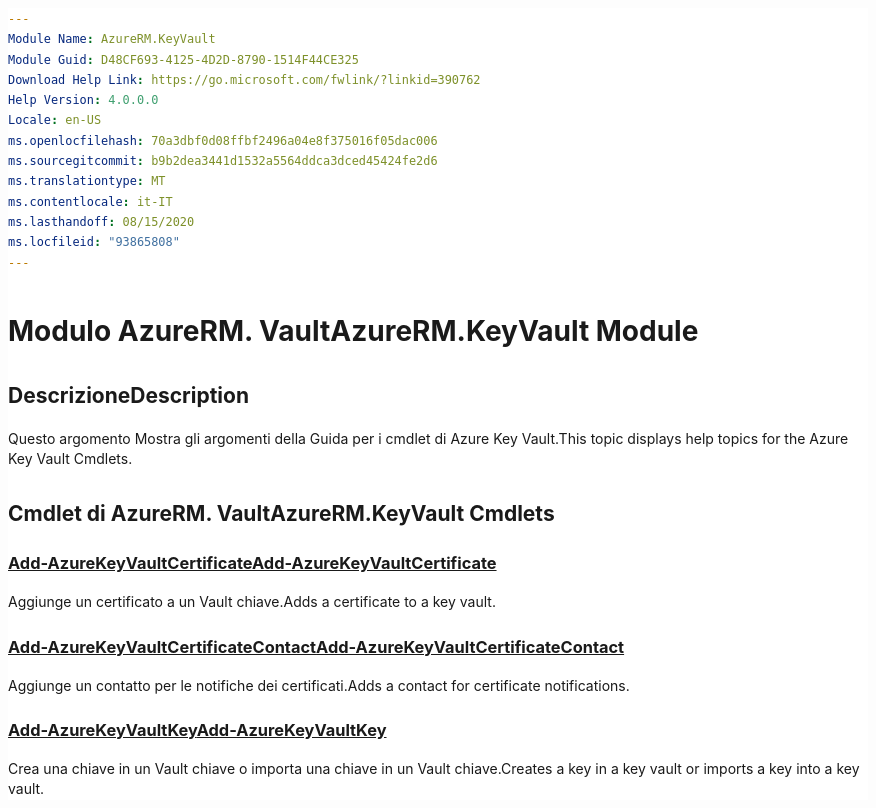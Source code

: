 ```yaml
---
Module Name: AzureRM.KeyVault
Module Guid: D48CF693-4125-4D2D-8790-1514F44CE325
Download Help Link: https://go.microsoft.com/fwlink/?linkid=390762
Help Version: 4.0.0.0
Locale: en-US
ms.openlocfilehash: 70a3dbf0d08ffbf2496a04e8f375016f05dac006
ms.sourcegitcommit: b9b2dea3441d1532a5564ddca3dced45424fe2d6
ms.translationtype: MT
ms.contentlocale: it-IT
ms.lasthandoff: 08/15/2020
ms.locfileid: "93865808"
---
```

# <span data-ttu-id="1eec5-101">Modulo AzureRM. Vault</span><span class="sxs-lookup"><span data-stu-id="1eec5-101">AzureRM.KeyVault Module</span></span>
## <span data-ttu-id="1eec5-102">Descrizione</span><span class="sxs-lookup"><span data-stu-id="1eec5-102">Description</span></span>
<span data-ttu-id="1eec5-103">Questo argomento Mostra gli argomenti della Guida per i cmdlet di Azure Key Vault.</span><span class="sxs-lookup"><span data-stu-id="1eec5-103">This topic displays help topics for the Azure Key Vault Cmdlets.</span></span>

## <span data-ttu-id="1eec5-104">Cmdlet di AzureRM. Vault</span><span class="sxs-lookup"><span data-stu-id="1eec5-104">AzureRM.KeyVault Cmdlets</span></span>
### [<span data-ttu-id="1eec5-105">Add-AzureKeyVaultCertificate</span><span class="sxs-lookup"><span data-stu-id="1eec5-105">Add-AzureKeyVaultCertificate</span></span>](Add-AzureKeyVaultCertificate.md)
<span data-ttu-id="1eec5-106">Aggiunge un certificato a un Vault chiave.</span><span class="sxs-lookup"><span data-stu-id="1eec5-106">Adds a certificate to a key vault.</span></span>

### [<span data-ttu-id="1eec5-107">Add-AzureKeyVaultCertificateContact</span><span class="sxs-lookup"><span data-stu-id="1eec5-107">Add-AzureKeyVaultCertificateContact</span></span>](Add-AzureKeyVaultCertificateContact.md)
<span data-ttu-id="1eec5-108">Aggiunge un contatto per le notifiche dei certificati.</span><span class="sxs-lookup"><span data-stu-id="1eec5-108">Adds a contact for certificate notifications.</span></span>

### [<span data-ttu-id="1eec5-109">Add-AzureKeyVaultKey</span><span class="sxs-lookup"><span data-stu-id="1eec5-109">Add-AzureKeyVaultKey</span></span>](Add-AzureKeyVaultKey.md)
<span data-ttu-id="1eec5-110">Crea una chiave in un Vault chiave o importa una chiave in un Vault chiave.</span><span class="sxs-lookup"><span data-stu-id="1eec5-110">Creates a key in a key vault or imports a key into a key vault.</span></span>

